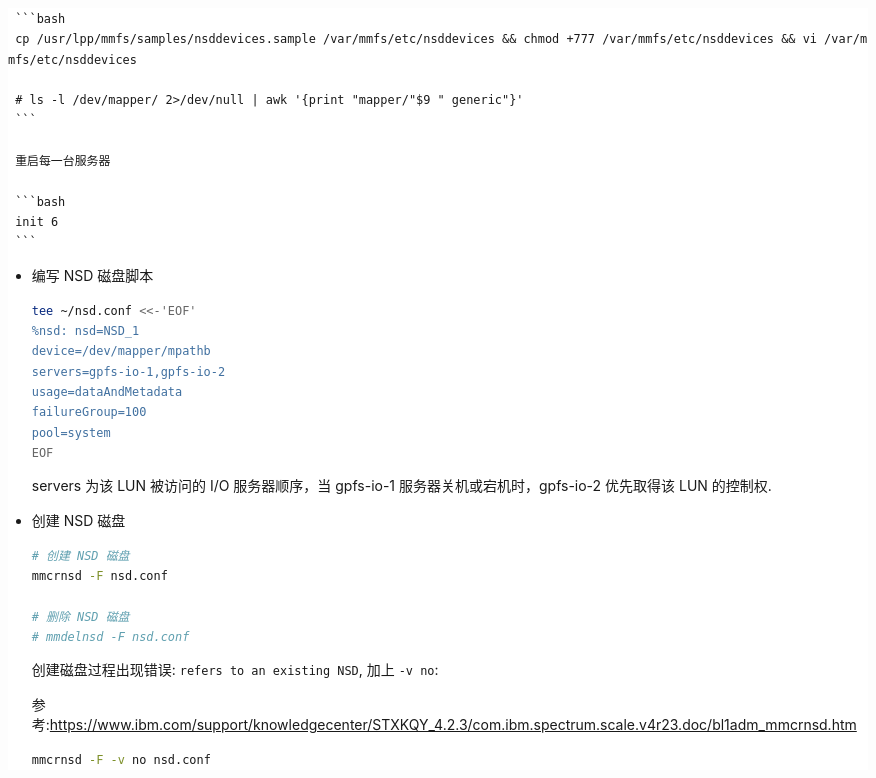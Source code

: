      ```bash
     cp /usr/lpp/mmfs/samples/nsddevices.sample /var/mmfs/etc/nsddevices && chmod +777 /var/mmfs/etc/nsddevices && vi /var/mmfs/etc/nsddevices
     
     # ls -l /dev/mapper/ 2>/dev/null | awk '{print "mapper/"$9 " generic"}'
     ```

     重启每一台服务器

     ```bash
     init 6
     ```

     

   - 编写 NSD 磁盘脚本

     ```bash
     tee ~/nsd.conf <<-'EOF'
     %nsd: nsd=NSD_1
     device=/dev/mapper/mpathb
     servers=gpfs-io-1,gpfs-io-2
     usage=dataAndMetadata
     failureGroup=100
     pool=system
     EOF
     ```

     servers 为该 LUN 被访问的 I/O 服务器顺序，当 gpfs-io-1 服务器关机或宕机时，gpfs-io-2 优先取得该 LUN 的控制权.

     

   - 创建 NSD 磁盘

     ```bash
     # 创建 NSD 磁盘
     mmcrnsd -F nsd.conf
     
     # 删除 NSD 磁盘
     # mmdelnsd -F nsd.conf
     ```

     创建磁盘过程出现错误: `refers to an existing NSD`, 加上 `-v no`:

     参考:https://www.ibm.com/support/knowledgecenter/STXKQY_4.2.3/com.ibm.spectrum.scale.v4r23.doc/bl1adm_mmcrnsd.htm

     ```bash
     mmcrnsd -F -v no nsd.conf
     ```
